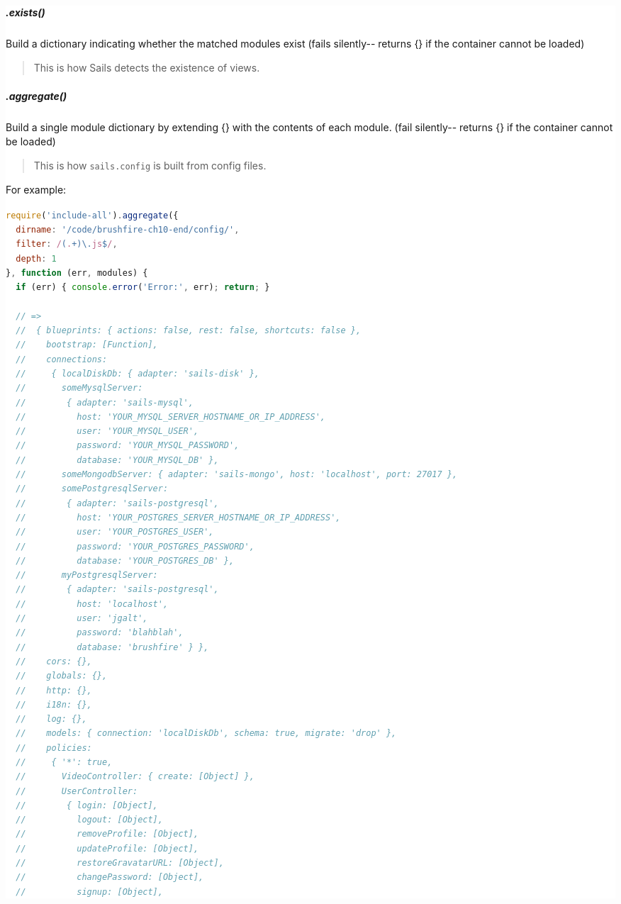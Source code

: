 

##### .exists()

Build a dictionary indicating whether the matched modules exist
(fails silently-- returns {} if the container cannot be loaded)

> This is how Sails detects the existence of views.


##### .aggregate()

Build a single module dictionary by extending {} with the contents of each module.
(fail silently-- returns {} if the container cannot be loaded)

> This is how `sails.config` is built from config files.

For example:

```javascript
require('include-all').aggregate({
  dirname: '/code/brushfire-ch10-end/config/',
  filter: /(.+)\.js$/,
  depth: 1
}, function (err, modules) {
  if (err) { console.error('Error:', err); return; }

  // =>
  //  { blueprints: { actions: false, rest: false, shortcuts: false },
  //    bootstrap: [Function],
  //    connections:
  //     { localDiskDb: { adapter: 'sails-disk' },
  //       someMysqlServer:
  //        { adapter: 'sails-mysql',
  //          host: 'YOUR_MYSQL_SERVER_HOSTNAME_OR_IP_ADDRESS',
  //          user: 'YOUR_MYSQL_USER',
  //          password: 'YOUR_MYSQL_PASSWORD',
  //          database: 'YOUR_MYSQL_DB' },
  //       someMongodbServer: { adapter: 'sails-mongo', host: 'localhost', port: 27017 },
  //       somePostgresqlServer:
  //        { adapter: 'sails-postgresql',
  //          host: 'YOUR_POSTGRES_SERVER_HOSTNAME_OR_IP_ADDRESS',
  //          user: 'YOUR_POSTGRES_USER',
  //          password: 'YOUR_POSTGRES_PASSWORD',
  //          database: 'YOUR_POSTGRES_DB' },
  //       myPostgresqlServer:
  //        { adapter: 'sails-postgresql',
  //          host: 'localhost',
  //          user: 'jgalt',
  //          password: 'blahblah',
  //          database: 'brushfire' } },
  //    cors: {},
  //    globals: {},
  //    http: {},
  //    i18n: {},
  //    log: {},
  //    models: { connection: 'localDiskDb', schema: true, migrate: 'drop' },
  //    policies:
  //     { '*': true,
  //       VideoController: { create: [Object] },
  //       UserController:
  //        { login: [Object],
  //          logout: [Object],
  //          removeProfile: [Object],
  //          updateProfile: [Object],
  //          restoreGravatarURL: [Object],
  //          changePassword: [Object],
  //          signup: [Object],
```